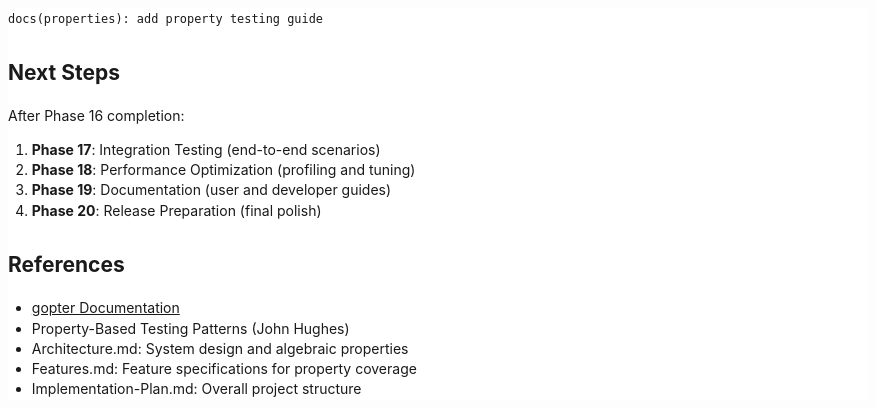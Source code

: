 ```
docs(properties): add property testing guide
```

## Next Steps

After Phase 16 completion:
1. **Phase 17**: Integration Testing (end-to-end scenarios)
2. **Phase 18**: Performance Optimization (profiling and tuning)
3. **Phase 19**: Documentation (user and developer guides)
4. **Phase 20**: Release Preparation (final polish)

## References

- [gopter Documentation](https://pkg.go.dev/github.com/leanovate/gopter)
- Property-Based Testing Patterns (John Hughes)
- Architecture.md: System design and algebraic properties
- Features.md: Feature specifications for property coverage
- Implementation-Plan.md: Overall project structure
